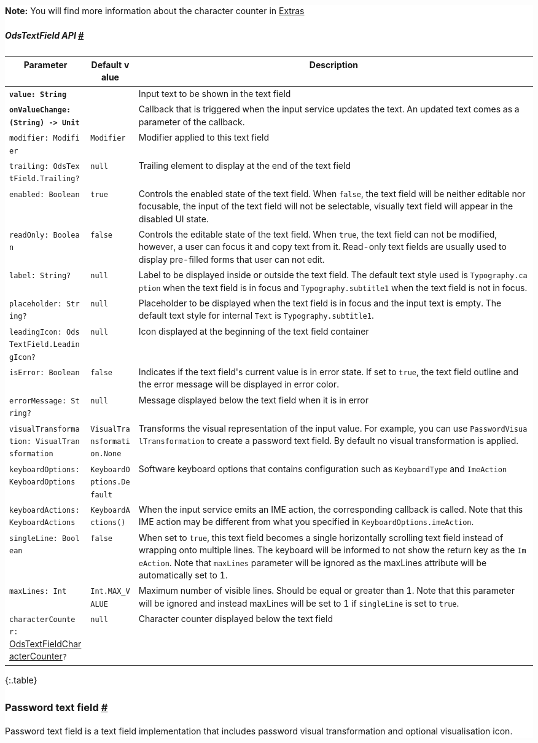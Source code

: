 **Note:** You will find more information about the character counter in [Extras](#extras)

##### OdsTextField API [#](#odstextfield-api-)

Parameter | Default&nbsp;value | Description
-- | -- | --
<b>`value: String`</b> | | Input text to be shown in the text field
<b>`onValueChange: (String) -> Unit`</b> | | Callback that is triggered when the input service updates the text. An updated text comes as a parameter of the callback.
`modifier: Modifier` | `Modifier` | Modifier applied to this text field
`trailing: OdsTextField.Trailing?` | `null` | Trailing element to display at the end of the text field
`enabled: Boolean` | `true` | Controls the enabled state of the text field. When `false`, the text field will be neither editable nor focusable, the input of the text field will not be selectable, visually text field will appear in the disabled UI state.
`readOnly: Boolean` | `false` | Controls the editable state of the text field. When `true`, the text field can not be modified, however, a user can focus it and copy text from it. Read-only text fields are usually used to display pre-filled forms that user can not edit.
`label: String?` | `null` | Label to be displayed inside or outside the text field. The default text style used is `Typography.caption` when the text field is in focus and `Typography.subtitle1` when the text field is not in focus.
`placeholder: String?` | `null` | Placeholder to be displayed when the text field is in focus and the input text is empty. The default text style for internal `Text` is `Typography.subtitle1`.
`leadingIcon: OdsTextField.LeadingIcon?` | `null` | Icon displayed at the beginning of the text field container
`isError: Boolean` | `false` | Indicates if the text field's current value is in error state. If set to `true`, the text field outline and the error message will be displayed in error color.
`errorMessage: String?` | `null` | Message displayed below the text field when it is in error
`visualTransformation: VisualTransformation` | `VisualTransformation.None` | Transforms the visual representation of the input value. For example, you can use `PasswordVisualTransformation` to create a password text field. By default no visual transformation is applied.
`keyboardOptions: KeyboardOptions` | `KeyboardOptions.Default` | Software keyboard options that contains configuration such as `KeyboardType` and `ImeAction`
`keyboardActions: KeyboardActions` | `KeyboardActions()` | When the input service emits an IME action, the corresponding callback is called. Note that this IME action may be different from what you specified in `KeyboardOptions.imeAction`.
`singleLine: Boolean` | `false` | When set to `true`, this text field becomes a single horizontally scrolling text field instead of wrapping onto multiple lines. The keyboard will be informed to not show the return key as the `ImeAction`. Note that `maxLines` parameter will be ignored as the maxLines attribute will be automatically set to 1.
`maxLines: Int` | `Int.MAX_VALUE` | Maximum number of visible lines. Should be equal or greater than 1. Note that this parameter will be ignored and instead maxLines will be set to 1 if `singleLine` is set to `true`.
`characterCounter: `[OdsTextFieldCharacterCounter](#odstextfieldcharactercounter-)`?` | `null` | Character counter displayed below the text field
{:.table}

### Password text field [#](#password-text-field-)

Password text field is a text field implementation that includes password visual transformation and optional visualisation icon.
